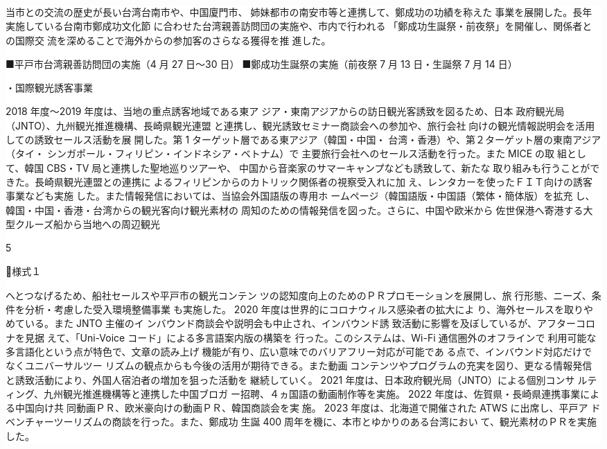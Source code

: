 当市との交流の歴史が長い台湾台南市や、中国廈門市、
姉妹都市の南安市等と連携して、鄭成功の功績を称えた
事業を展開した。長年実施している台南市鄭成功文化節
に合わせた台湾親善訪問団の実施や、市内で行われる
「鄭成功生誕祭・前夜祭」を開催し、関係者との国際交
流を深めることで海外からの参加客のさらなる獲得を推
進した。

■平戸市台湾親善訪問団の実施（4 月 27 日～30 日）
■鄭成功生誕祭の実施（前夜祭 7 月 13 日・生誕祭 7 月 14
日）

・国際観光誘客事業

2018 年度～2019 年度は、当地の重点誘客地域である東ア
ジア・東南アジアからの訪日観光客誘致を図るため、日本
政府観光局（JNTO）、九州観光推進機構、長崎県観光連盟
と連携し、観光誘致セミナー商談会への参加や、旅行会社
向けの観光情報説明会を活用しての誘致セールス活動を展
開した。第 1 ターゲット層である東アジア（韓国・中国・
台湾・香港）や、第２ターゲット層の東南アジア（タイ・
シンガポール・フィリピン・インドネシア・ベトナム）で
主要旅行会社へのセールス活動を行った。また MICE の取
組として、韓国 CBS・TV 局と連携した聖地巡りツアーや、
中国から音楽家のサマーキャンプなども誘致して、新たな
取り組みも行うことができた。長崎県観光連盟との連携に
よるフィリピンからのカトリック関係者の視察受入れに加
え、レンタカーを使ったＦＩＴ向けの誘客事業なども実施
した。また情報発信においては、当協会外国語版の専用ホ
ームページ（韓国語版・中国語（繁体・簡体版）を拡充
し、韓国・中国・香港・台湾からの観光客向け観光素材の
周知のための情報発信を図った。さらに、中国や欧米から
佐世保港へ寄港する大型クルーズ船から当地への周辺観光

5

様式１

へとつなげるため、船社セールスや平戸市の観光コンテン
ツの認知度向上のためのＰＲプロモーションを展開し、旅
行形態、ニーズ、条件を分析・考慮した受入環境整備事業
も実施した。
2020 年度は世界的にコロナウィルス感染者の拡大によ
り、海外セールスを取りやめている。また JNTO 主催のイ
ンバウンド商談会や説明会も中止され、インバウンド誘
致活動に影響を及ぼしているが、アフターコロナを見据
えて、「Uni-Voice コード」による多言語案内版の構築を
行った。このシステムは、Wi-Fi 通信圏外のオフラインで
利用可能な多言語化という点が特色で、文章の読み上げ
機能が有り、広い意味でのバリアフリー対応が可能であ
る点で、インバウンド対応だけでなくユニバーサルツー
リズムの観点からも今後の活用が期待できる。また動画
コンテンツやプログラムの充実を図り、更なる情報発信
と誘致活動により、外国人宿泊者の増加を狙った活動を
継続していく。
2021 年度は、日本政府観光局（JNTO）による個別コンサ
ルティング、九州観光推進機構等と連携した中国ブロガ
ー招聘、４ヵ国語の動画制作等を実施。
2022 年度は、佐賀県・長崎県連携事業による中国向け共
同動画ＰＲ、欧米豪向けの動画ＰＲ、韓国商談会を実
施。
2023 年度は、北海道で開催された ATWS に出席し、平戸ア
ドベンチャーツーリズムの商談を行った。また、鄭成功
生誕 400 周年を機に、本市とゆかりのある台湾におい
て、観光素材のＰＲを実施した。
